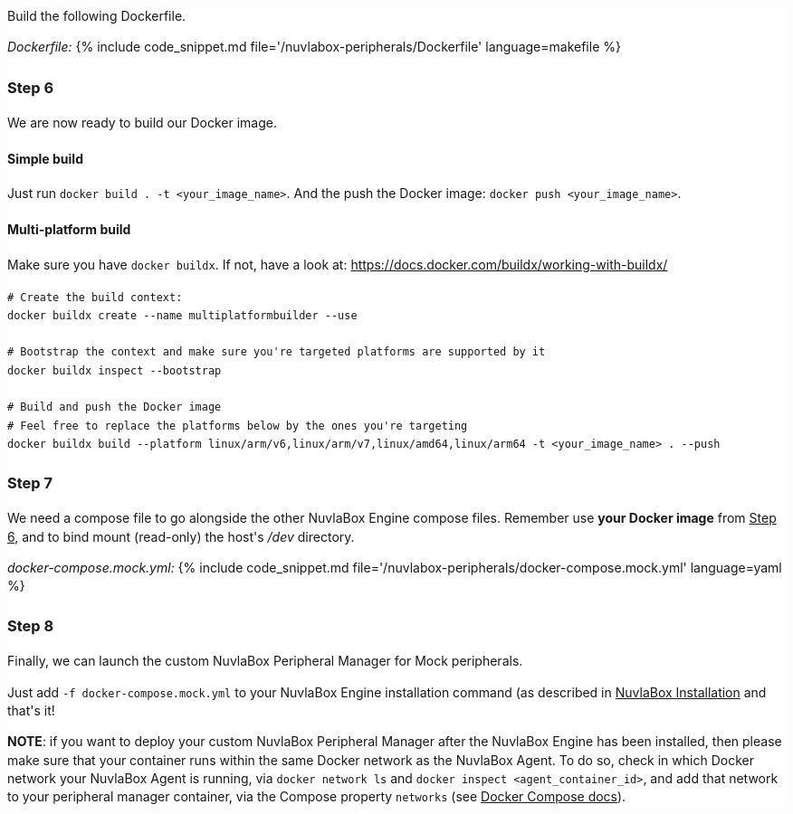 Build the following Dockerfile.

_Dockerfile:_
{% include code_snippet.md file='/nuvlabox-peripherals/Dockerfile' language=makefile %}

### Step 6

We are now ready to build our Docker image.

#### Simple build

Just run `docker build . -t <your_image_name>`. And the push the Docker image: `docker push <your_image_name>`.

#### Multi-platform build

Make sure you have `docker buildx`. If not, have a look at: https://docs.docker.com/buildx/working-with-buildx/

```shell
# Create the build context:
docker buildx create --name multiplatformbuilder --use

# Bootstrap the context and make sure you're targeted platforms are supported by it
docker buildx inspect --bootstrap

# Build and push the Docker image
# Feel free to replace the platforms below by the ones you're targeting
docker buildx build --platform linux/arm/v6,linux/arm/v7,linux/amd64,linux/arm64 -t <your_image_name> . --push
```

### Step 7


We need a compose file to go alongside the other NuvlaBox Engine compose files. Remember use **your Docker image** from [Step 6](#step-6), and to bind mount (read-only) the host's _/dev_ directory.

_docker-compose.mock.yml:_
{% include code_snippet.md file='/nuvlabox-peripherals/docker-compose.mock.yml' language=yaml %}


### Step 8

Finally, we can launch the custom NuvlaBox Peripheral Manager for Mock peripherals.

Just add `-f docker-compose.mock.yml` to your NuvlaBox Engine installation command (as described in [NuvlaBox Installation](https://docs.nuvla.io/nuvlabox/nuvlabox-engine/quickstart.html) and that's it!

**NOTE**: if you want to deploy your custom NuvlaBox Peripheral Manager after the NuvlaBox Engine has been installed, then please make sure that your container runs within the same Docker network as the NuvlaBox Agent. To do so, check in which Docker network your NuvlaBox Agent is running, via `docker network ls` and `docker inspect <agent_container_id>`, and add that network to your peripheral manager container, via the Compose property `networks` (see [Docker Compose docs](https://docs.docker.com/compose/compose-file/#networks)).


